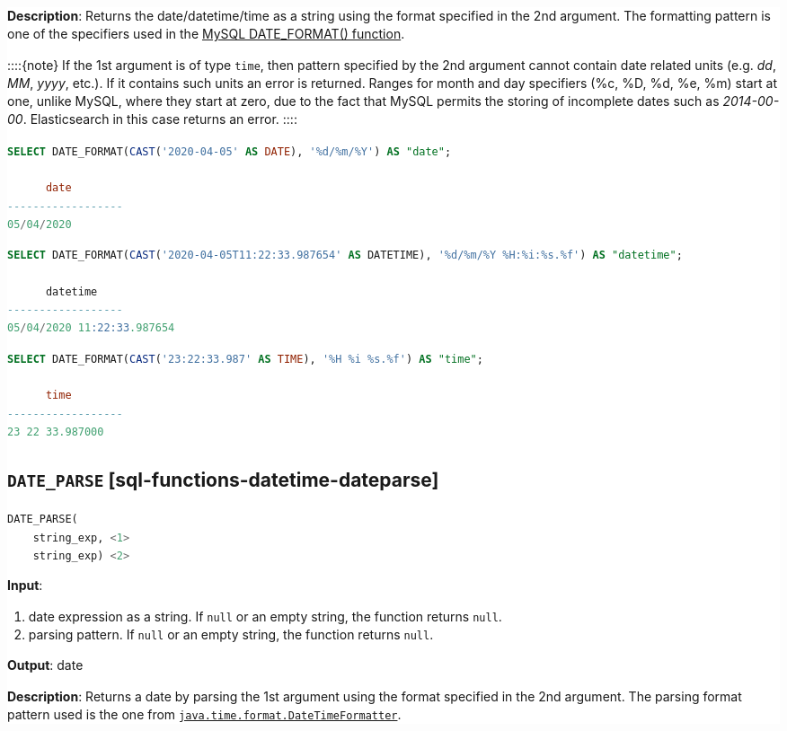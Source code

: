 **Description**: Returns the date/datetime/time as a string using the format specified in the 2nd argument. The formatting pattern is one of the specifiers used in the [MySQL DATE_FORMAT() function](https://dev.mysql.com/doc/refman/8.0/en/date-and-time-functions.md#function_date-format).

::::{note} 
If the 1st argument is of type `time`, then pattern specified by the 2nd argument cannot contain date related units (e.g. *dd*, *MM*, *yyyy*, etc.). If it contains such units an error is returned. Ranges for month and day specifiers (%c, %D, %d, %e, %m) start at one, unlike MySQL, where they start at zero, due to the fact that MySQL permits the storing of incomplete dates such as *2014-00-00*. Elasticsearch in this case returns an error.
::::


```sql
SELECT DATE_FORMAT(CAST('2020-04-05' AS DATE), '%d/%m/%Y') AS "date";

      date
------------------
05/04/2020
```

```sql
SELECT DATE_FORMAT(CAST('2020-04-05T11:22:33.987654' AS DATETIME), '%d/%m/%Y %H:%i:%s.%f') AS "datetime";

      datetime
------------------
05/04/2020 11:22:33.987654
```

```sql
SELECT DATE_FORMAT(CAST('23:22:33.987' AS TIME), '%H %i %s.%f') AS "time";

      time
------------------
23 22 33.987000
```


## `DATE_PARSE` [sql-functions-datetime-dateparse]

```sql
DATE_PARSE(
    string_exp, <1>
    string_exp) <2>
```

**Input**:

1. date expression as a string. If `null` or an empty string, the function returns `null`.
2. parsing pattern. If `null` or an empty string, the function returns `null`.


**Output**: date

**Description**: Returns a date by parsing the 1st argument using the format specified in the 2nd argument. The parsing format pattern used is the one from [`java.time.format.DateTimeFormatter`](https://docs.oracle.com/en/java/javase/14/docs/api/java.base/java/time/format/DateTimeFormatter.md).
